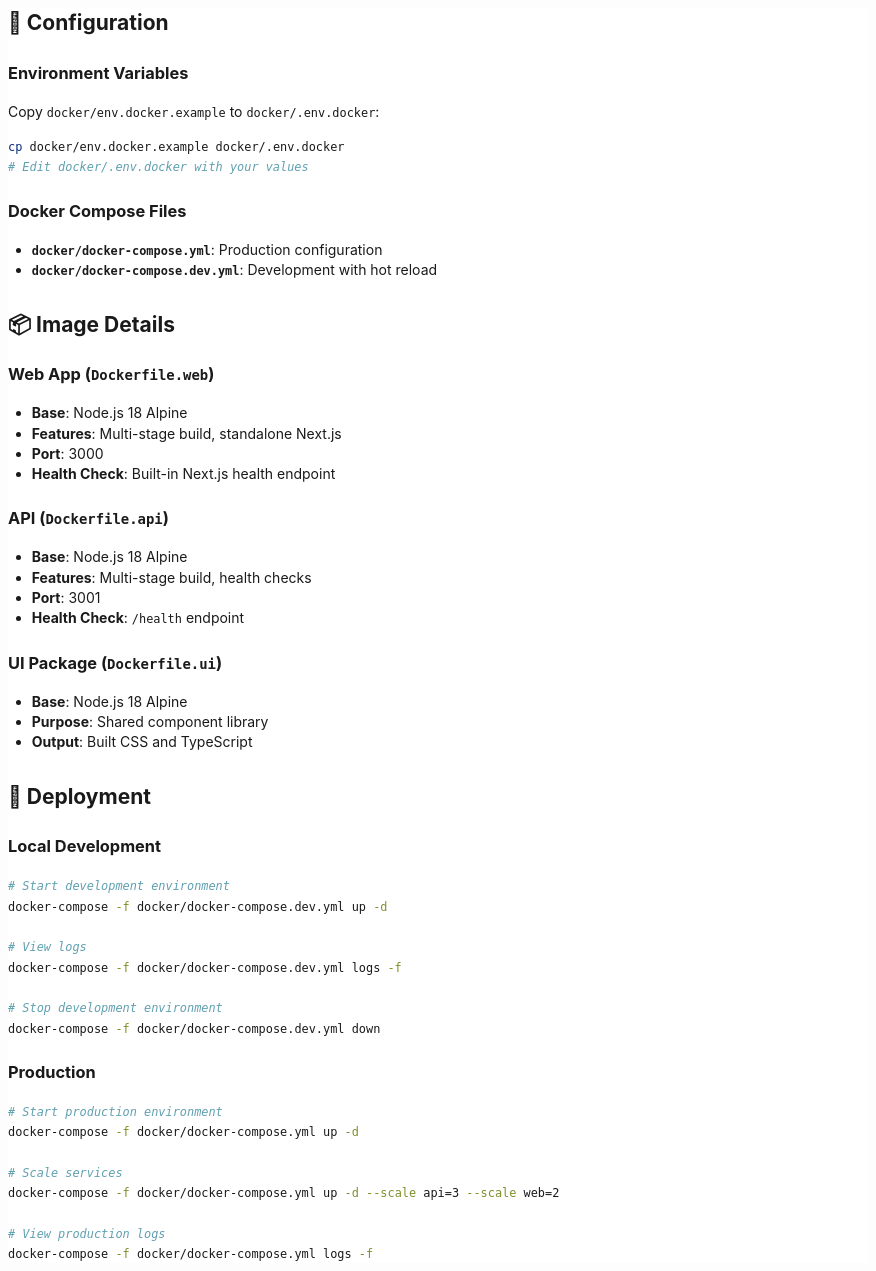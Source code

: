 ## 🔧 Configuration

### Environment Variables
Copy `docker/env.docker.example` to `docker/.env.docker`:
```bash
cp docker/env.docker.example docker/.env.docker
# Edit docker/.env.docker with your values
```

### Docker Compose Files
- **`docker/docker-compose.yml`**: Production configuration
- **`docker/docker-compose.dev.yml`**: Development with hot reload

## 📦 Image Details

### Web App (`Dockerfile.web`)
- **Base**: Node.js 18 Alpine
- **Features**: Multi-stage build, standalone Next.js
- **Port**: 3000
- **Health Check**: Built-in Next.js health endpoint

### API (`Dockerfile.api`)
- **Base**: Node.js 18 Alpine
- **Features**: Multi-stage build, health checks
- **Port**: 3001
- **Health Check**: `/health` endpoint

### UI Package (`Dockerfile.ui`)
- **Base**: Node.js 18 Alpine
- **Purpose**: Shared component library
- **Output**: Built CSS and TypeScript

## 🚀 Deployment

### Local Development
```bash
# Start development environment
docker-compose -f docker/docker-compose.dev.yml up -d

# View logs
docker-compose -f docker/docker-compose.dev.yml logs -f

# Stop development environment
docker-compose -f docker/docker-compose.dev.yml down
```

### Production
```bash
# Start production environment
docker-compose -f docker/docker-compose.yml up -d

# Scale services
docker-compose -f docker/docker-compose.yml up -d --scale api=3 --scale web=2

# View production logs
docker-compose -f docker/docker-compose.yml logs -f
```
